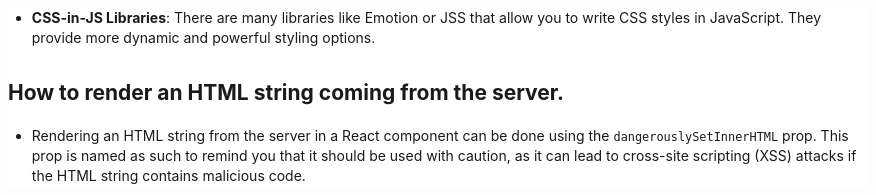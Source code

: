 - **CSS-in-JS Libraries**: There are many libraries like Emotion or JSS that allow you to write CSS styles in JavaScript. They provide more dynamic and powerful styling options.

## How to render an HTML string coming from the server.

- Rendering an HTML string from the server in a React component can be done using the `dangerouslySetInnerHTML` prop. This prop is named as such to remind you that it should be used with caution, as it can lead to cross-site scripting (XSS) attacks if the HTML string contains malicious code.
